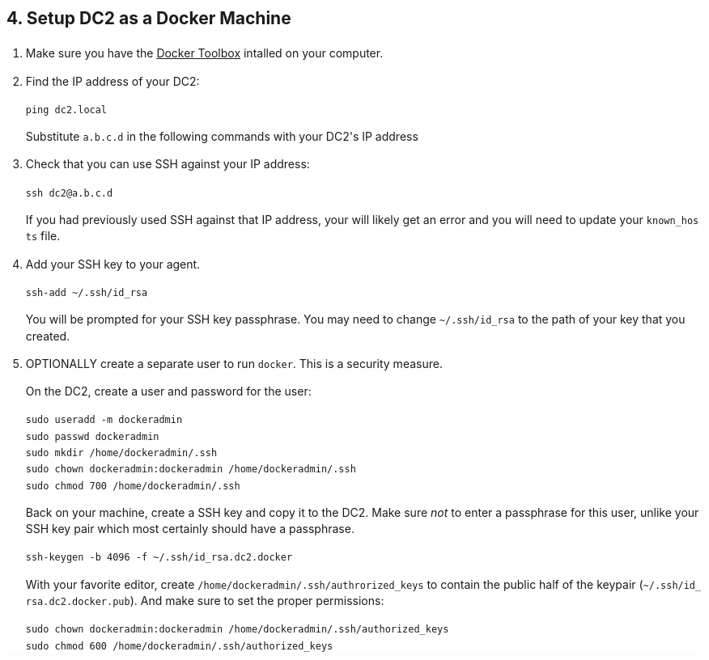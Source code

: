 ## 4. Setup DC2 as a Docker Machine

1. Make sure you have the [Docker Toolbox](https://www.docker.com/products/docker-toolbox) intalled on your computer.

2. Find the IP address of your DC2:

    ```shell
    ping dc2.local
    ```

    Substitute `a.b.c.d` in the following commands with your DC2's IP address

3. Check that you can use SSH against your IP address:

    ```shell
    ssh dc2@a.b.c.d
    ```

   If you had previously used SSH against that IP address, your will likely get an error and you will need to update your `known_hosts` file.

4. Add your SSH key to your agent.

    ```shell
    ssh-add ~/.ssh/id_rsa
    ```

    You will be prompted for your SSH key passphrase. You may need to change `~/.ssh/id_rsa` to the path of your key that you created.

5. OPTIONALLY create a separate user to run `docker`. This is a security measure.

    On the DC2, create a user and password for the user:

    ```shell
    sudo useradd -m dockeradmin
    sudo passwd dockeradmin
    sudo mkdir /home/dockeradmin/.ssh
    sudo chown dockeradmin:dockeradmin /home/dockeradmin/.ssh
    sudo chmod 700 /home/dockeradmin/.ssh
    ```

    Back on your machine, create a SSH key and copy it to the DC2. Make sure *not* to enter a passphrase for this user, unlike your SSH key pair which most certainly should have a passphrase.

    ```shell
    ssh-keygen -b 4096 -f ~/.ssh/id_rsa.dc2.docker
    ```

    With your favorite editor, create `/home/dockeradmin/.ssh/authrorized_keys` to contain the public half of the keypair (`~/.ssh/id_rsa.dc2.docker.pub`). And make sure to set the proper permissions:

    ```shell
    sudo chown dockeradmin:dockeradmin /home/dockeradmin/.ssh/authorized_keys
    sudo chmod 600 /home/dockeradmin/.ssh/authorized_keys
    ```
